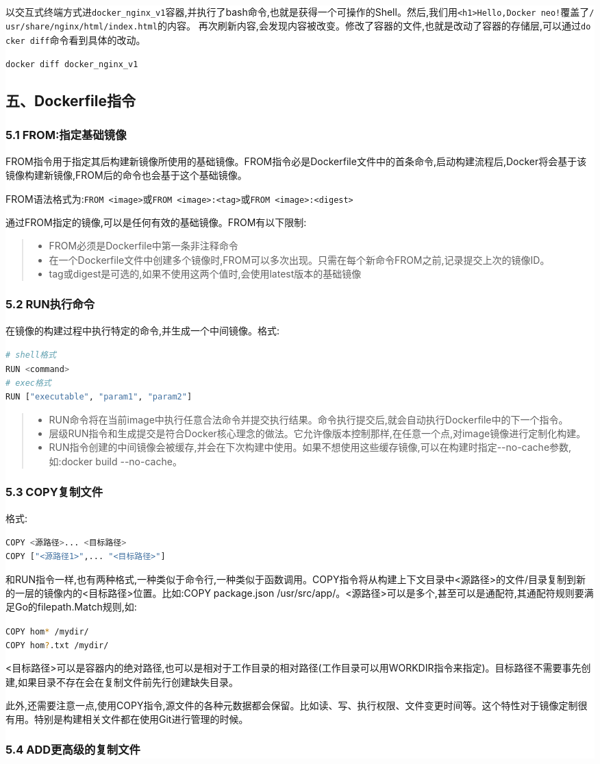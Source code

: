 以交互式终端方式进`docker_nginx_v1`容器,并执行了bash命令,也就是获得一个可操作的Shell。然后,我们用`<h1>Hello,Docker neo!`覆盖了`/usr/share/nginx/html/index.html`的内容。 再次刷新内容,会发现内容被改变。修改了容器的文件,也就是改动了容器的存储层,可以通过`docker diff`命令看到具体的改动。

```sh
docker diff docker_nginx_v1
```

## 五、Dockerfile指令

### 5.1 FROM:指定基础镜像

FROM指令用于指定其后构建新镜像所使用的基础镜像。FROM指令必是Dockerfile文件中的首条命令,启动构建流程后,Docker将会基于该镜像构建新镜像,FROM后的命令也会基于这个基础镜像。

FROM语法格式为:`FROM <image>`或`FROM <image>:<tag>`或`FROM <image>:<digest>`

通过FROM指定的镜像,可以是任何有效的基础镜像。FROM有以下限制:

> * FROM必须是Dockerfile中第一条非注释命令
> * 在一个Dockerfile文件中创建多个镜像时,FROM可以多次出现。只需在每个新命令FROM之前,记录提交上次的镜像ID。
> * tag或digest是可选的,如果不使用这两个值时,会使用latest版本的基础镜像

### 5.2 RUN执行命令

在镜像的构建过程中执行特定的命令,并生成一个中间镜像。格式:

```sh
# shell格式
RUN <command>
# exec格式
RUN ["executable", "param1", "param2"]
```

> * RUN命令将在当前image中执行任意合法命令并提交执行结果。命令执行提交后,就会自动执行Dockerfile中的下一个指令。
> * 层级RUN指令和生成提交是符合Docker核心理念的做法。它允许像版本控制那样,在任意一个点,对image镜像进行定制化构建。
> * RUN指令创建的中间镜像会被缓存,并会在下次构建中使用。如果不想使用这些缓存镜像,可以在构建时指定--no-cache参数,如:docker build --no-cache。

### 5.3 COPY复制文件

格式:

```sh
COPY <源路径>... <目标路径>
COPY ["<源路径1>",... "<目标路径>"]
```

和RUN指令一样,也有两种格式,一种类似于命令行,一种类似于函数调用。COPY指令将从构建上下文目录中<源路径>的文件/目录复制到新的一层的镜像内的<目标路径>位置。比如:COPY package.json /usr/src/app/。<源路径>可以是多个,甚至可以是通配符,其通配符规则要满足Go的filepath.Match规则,如:

```sh
COPY hom* /mydir/
COPY hom?.txt /mydir/
```

<目标路径\>可以是容器内的绝对路径,也可以是相对于工作目录的相对路径(工作目录可以用WORKDIR指令来指定)。目标路径不需要事先创建,如果目录不存在会在复制文件前先行创建缺失目录。

此外,还需要注意一点,使用COPY指令,源文件的各种元数据都会保留。比如读、写、执行权限、文件变更时间等。这个特性对于镜像定制很有用。特别是构建相关文件都在使用Git进行管理的时候。

### 5.4 ADD更高级的复制文件
